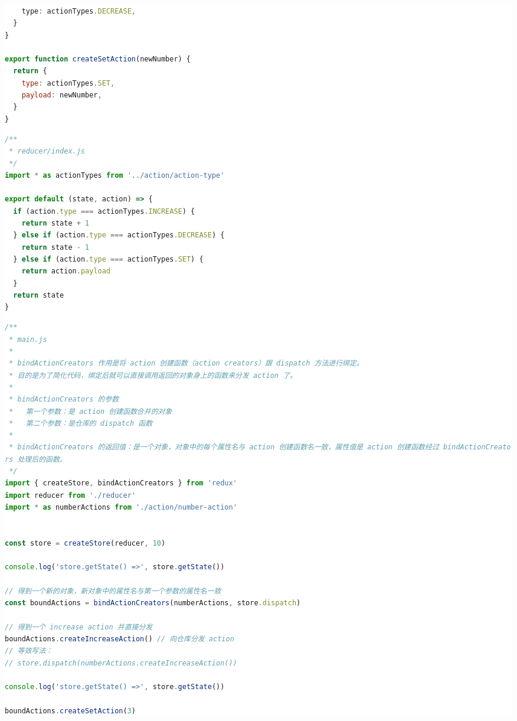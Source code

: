 ```js
    type: actionTypes.DECREASE,
  }
}

export function createSetAction(newNumber) {
  return {
    type: actionTypes.SET,
    payload: newNumber,
  }
}
```

```js
/**
 * reducer/index.js
 */
import * as actionTypes from '../action/action-type'

export default (state, action) => {
  if (action.type === actionTypes.INCREASE) {
    return state + 1
  } else if (action.type === actionTypes.DECREASE) {
    return state - 1
  } else if (action.type === actionTypes.SET) {
    return action.payload
  }
  return state
}
```

```js
/**
 * main.js
 *
 * bindActionCreators 作用是将 action 创建函数（action creators）跟 dispatch 方法进行绑定。
 * 目的是为了简化代码，绑定后就可以直接调用返回的对象身上的函数来分发 action 了。
 *
 * bindActionCreators 的参数
 *   第一个参数：是 action 创建函数合并的对象
 *   第二个参数：是仓库的 dispatch 函数
 *
 * bindActionCreators 的返回值：是一个对象，对象中的每个属性名与 action 创建函数名一致，属性值是 action 创建函数经过 bindActionCreators 处理后的函数。
 */
import { createStore, bindActionCreators } from 'redux'
import reducer from './reducer'
import * as numberActions from './action/number-action'


const store = createStore(reducer, 10)

console.log('store.getState() =>', store.getState())

// 得到一个新的对象，新对象中的属性名与第一个参数的属性名一致
const boundActions = bindActionCreators(numberActions, store.dispatch)

// 得到一个 increase action 并直接分发
boundActions.createIncreaseAction() // 向仓库分发 action
// 等效写法：
// store.dispatch(numberActions.createIncreaseAction())

console.log('store.getState() =>', store.getState())

boundActions.createSetAction(3)
```
